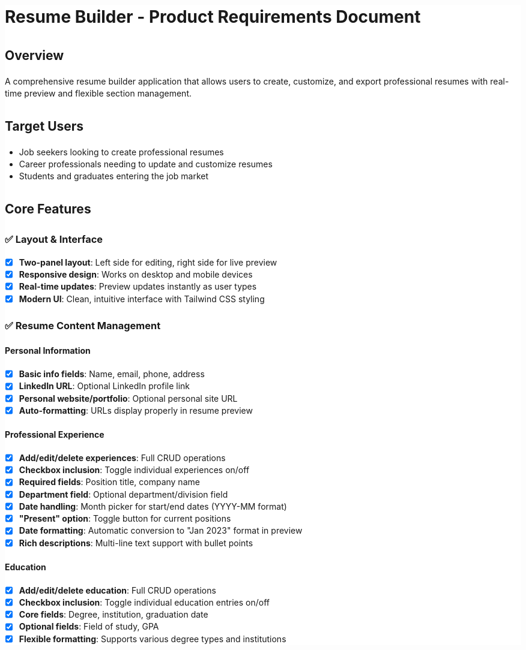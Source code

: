 # Resume Builder - Product Requirements Document

## Overview

A comprehensive resume builder application that allows users to create, customize, and export professional resumes with real-time preview and flexible section management.

## Target Users

- Job seekers looking to create professional resumes
- Career professionals needing to update and customize resumes
- Students and graduates entering the job market

## Core Features

### ✅ **Layout & Interface**

- [x] **Two-panel layout**: Left side for editing, right side for live preview
- [x] **Responsive design**: Works on desktop and mobile devices
- [x] **Real-time updates**: Preview updates instantly as user types
- [x] **Modern UI**: Clean, intuitive interface with Tailwind CSS styling

### ✅ **Resume Content Management**

#### Personal Information

- [x] **Basic info fields**: Name, email, phone, address
- [x] **LinkedIn URL**: Optional LinkedIn profile link
- [x] **Personal website/portfolio**: Optional personal site URL
- [x] **Auto-formatting**: URLs display properly in resume preview

#### Professional Experience

- [x] **Add/edit/delete experiences**: Full CRUD operations
- [x] **Checkbox inclusion**: Toggle individual experiences on/off
- [x] **Required fields**: Position title, company name
- [x] **Department field**: Optional department/division field
- [x] **Date handling**: Month picker for start/end dates (YYYY-MM format)
- [x] **"Present" option**: Toggle button for current positions
- [x] **Date formatting**: Automatic conversion to "Jan 2023" format in preview
- [x] **Rich descriptions**: Multi-line text support with bullet points

#### Education

- [x] **Add/edit/delete education**: Full CRUD operations
- [x] **Checkbox inclusion**: Toggle individual education entries on/off
- [x] **Core fields**: Degree, institution, graduation date
- [x] **Optional fields**: Field of study, GPA
- [x] **Flexible formatting**: Supports various degree types and institutions
